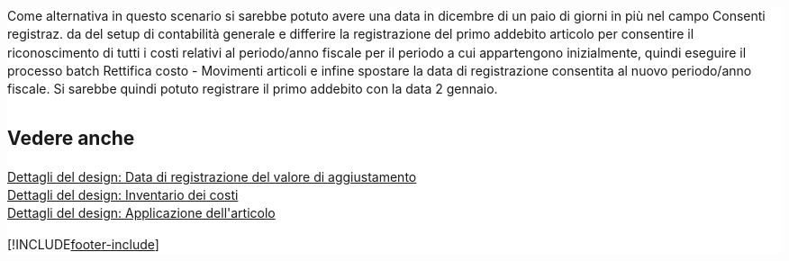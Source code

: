 Come alternativa in questo scenario si sarebbe potuto avere una data in dicembre di un paio di giorni in più nel campo Consenti registraz. da del setup di contabilità generale e differire la registrazione del primo addebito articolo per consentire il riconoscimento di tutti i costi relativi al periodo/anno fiscale per il periodo a cui appartengono inizialmente, quindi eseguire il processo batch Rettifica costo - Movimenti articoli e infine spostare la data di registrazione consentita al nuovo periodo\/anno fiscale. Si sarebbe quindi potuto registrare il primo addebito con la data 2 gennaio.  

## <a name="see-also"></a>Vedere anche  

[Dettagli del design: Data di registrazione del valore di aggiustamento](design-details-inventory-adjustment-value-entry-posting-date.md)  
[Dettagli del design: Inventario dei costi](design-details-inventory-costing.md)  
[Dettagli del design: Applicazione dell'articolo](design-details-item-application.md)  

[!INCLUDE[footer-include](includes/footer-banner.md)]

